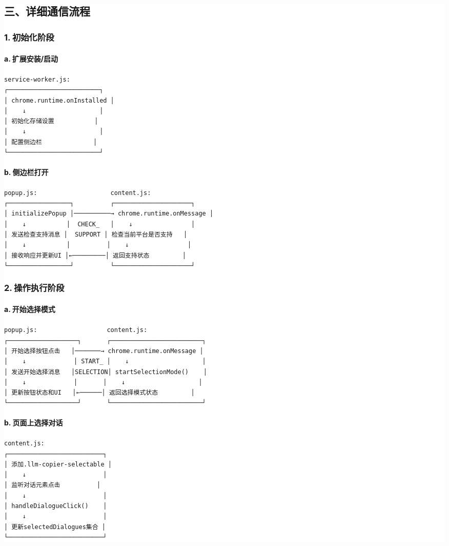 ## 三、详细通信流程

### 1. **初始化阶段**

#### a. 扩展安装/启动
```
service-worker.js:
┌─────────────────────────┐
│ chrome.runtime.onInstalled │
│    ↓                    │
│ 初始化存储设置           │
│    ↓                    │
│ 配置侧边栏              │
└─────────────────────────┘
```

#### b. 侧边栏打开
```
popup.js:                    content.js:
┌─────────────────┐          ┌─────────────────────┐
│ initializePopup │──────────→ chrome.runtime.onMessage │
│    ↓           │  CHECK_   │    ↓                │
│ 发送检查支持消息 │  SUPPORT │ 检查当前平台是否支持   │
│    ↓           │          │    ↓                │
│ 接收响应并更新UI │←─────────│ 返回支持状态         │
└─────────────────┘          └─────────────────────┘
```

### 2. **操作执行阶段**

#### a. 开始选择模式
```
popup.js:                   content.js:
┌───────────────────┐       ┌─────────────────────────┐
│ 开始选择按钮点击   │───────→ chrome.runtime.onMessage │
│    ↓             │ START_ │    ↓                    │
│ 发送开始选择消息   │SELECTION│ startSelectionMode()    │
│    ↓             │       │    ↓                    │
│ 更新按钮状态和UI   │←──────│ 返回选择模式状态         │
└───────────────────┘       └─────────────────────────┘
```

#### b. 页面上选择对话
```
content.js:
┌──────────────────────────┐
│ 添加.llm-copier-selectable │
│    ↓                     │
│ 监听对话元素点击          │
│    ↓                     │
│ handleDialogueClick()    │
│    ↓                     │
│ 更新selectedDialogues集合 │
└──────────────────────────┘
```
